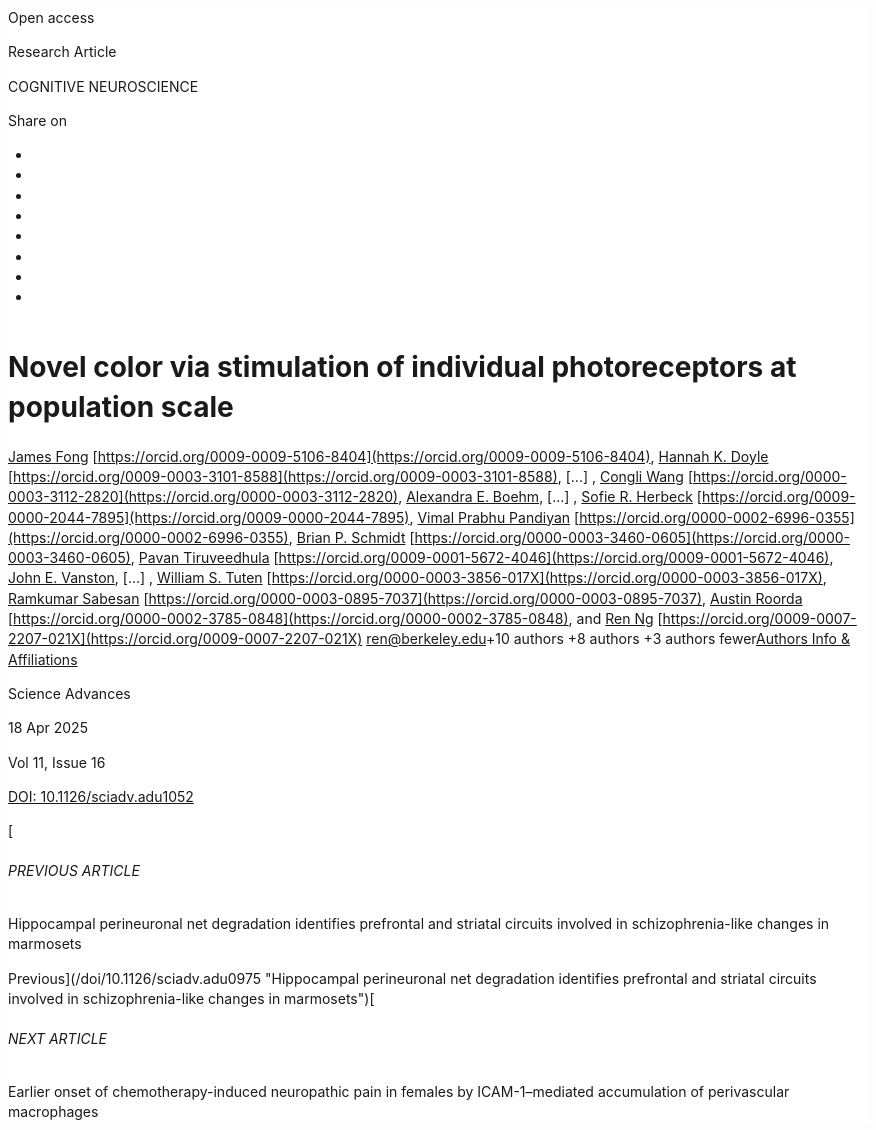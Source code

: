 Open access

Research Article

COGNITIVE NEUROSCIENCE

Share on

*   
*   
*   
*   
*   
*   
*   
*   

# Novel color via stimulation of individual photoreceptors at population scale

[James Fong](#con1) [https://orcid.org/0009-0009-5106-8404](https://orcid.org/0009-0009-5106-8404), [Hannah K. Doyle](#con2) [https://orcid.org/0009-0003-3101-8588](https://orcid.org/0009-0003-3101-8588), \[...\] , [Congli Wang](#con3) [https://orcid.org/0000-0003-3112-2820](https://orcid.org/0000-0003-3112-2820), [Alexandra E. Boehm](#con4), \[...\] , [Sofie R. Herbeck](#con5) [https://orcid.org/0009-0000-2044-7895](https://orcid.org/0009-0000-2044-7895), [Vimal Prabhu Pandiyan](#con6) [https://orcid.org/0000-0002-6996-0355](https://orcid.org/0000-0002-6996-0355), [Brian P. Schmidt](#con7) [https://orcid.org/0000-0003-3460-0605](https://orcid.org/0000-0003-3460-0605), [Pavan Tiruveedhula](#con8) [https://orcid.org/0009-0001-5672-4046](https://orcid.org/0009-0001-5672-4046), [John E. Vanston](#con9), \[...\] , [William S. Tuten](#con10) [https://orcid.org/0000-0003-3856-017X](https://orcid.org/0000-0003-3856-017X), [Ramkumar Sabesan](#con11) [https://orcid.org/0000-0003-0895-7037](https://orcid.org/0000-0003-0895-7037), [Austin Roorda](#con12) [https://orcid.org/0000-0002-3785-0848](https://orcid.org/0000-0002-3785-0848), and [Ren Ng](#con13) [https://orcid.org/0009-0007-2207-021X](https://orcid.org/0009-0007-2207-021X) [ren@berkeley.edu](mailto:ren@berkeley.edu)+10 authors +8 authors +3 authors fewer[Authors Info & Affiliations](#tab-contributors)

Science Advances

18 Apr 2025

Vol 11, Issue 16

[DOI: 10.1126/sciadv.adu1052](https://doi.org/10.1126/sciadv.adu1052)

[

###### PREVIOUS ARTICLE

Hippocampal perineuronal net degradation identifies prefrontal and striatal circuits involved in schizophrenia-like changes in marmosets

Previous](/doi/10.1126/sciadv.adu0975 "Hippocampal perineuronal net degradation identifies prefrontal and striatal circuits involved in schizophrenia-like changes in marmosets")[

###### NEXT ARTICLE

Earlier onset of chemotherapy-induced neuropathic pain in females by ICAM-1–mediated accumulation of perivascular macrophages
